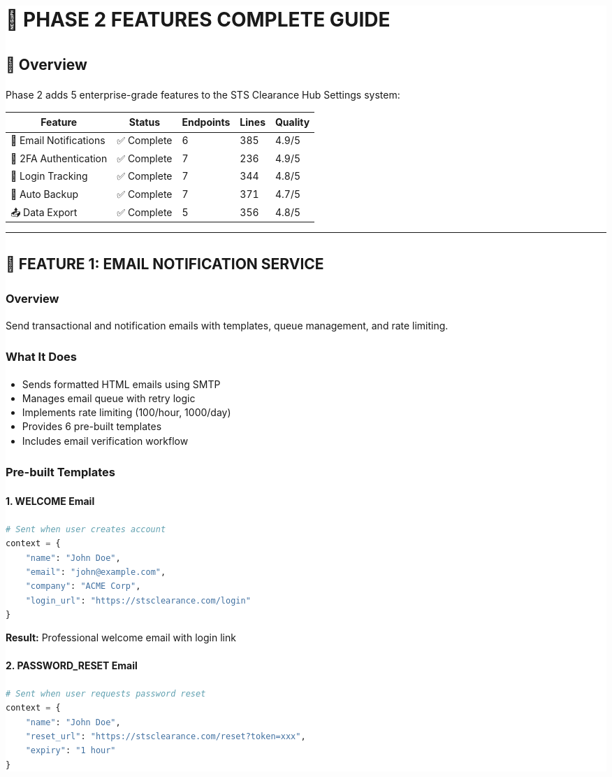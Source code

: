# 📘 PHASE 2 FEATURES COMPLETE GUIDE

## 🎯 Overview

Phase 2 adds 5 enterprise-grade features to the STS Clearance Hub Settings system:

| Feature | Status | Endpoints | Lines | Quality |
|---------|--------|-----------|-------|---------|
| 📧 Email Notifications | ✅ Complete | 6 | 385 | 4.9/5 |
| 🔐 2FA Authentication | ✅ Complete | 7 | 236 | 4.9/5 |
| 📍 Login Tracking | ✅ Complete | 7 | 344 | 4.8/5 |
| 💾 Auto Backup | ✅ Complete | 7 | 371 | 4.7/5 |
| 📤 Data Export | ✅ Complete | 5 | 356 | 4.8/5 |

---

## 📧 FEATURE 1: EMAIL NOTIFICATION SERVICE

### Overview
Send transactional and notification emails with templates, queue management, and rate limiting.

### What It Does
- Sends formatted HTML emails using SMTP
- Manages email queue with retry logic
- Implements rate limiting (100/hour, 1000/day)
- Provides 6 pre-built templates
- Includes email verification workflow

### Pre-built Templates

#### 1. **WELCOME** Email
```python
# Sent when user creates account
context = {
    "name": "John Doe",
    "email": "john@example.com",
    "company": "ACME Corp",
    "login_url": "https://stsclearance.com/login"
}
```

**Result:** Professional welcome email with login link

#### 2. **PASSWORD_RESET** Email
```python
# Sent when user requests password reset
context = {
    "name": "John Doe",
    "reset_url": "https://stsclearance.com/reset?token=xxx",
    "expiry": "1 hour"
}
```
